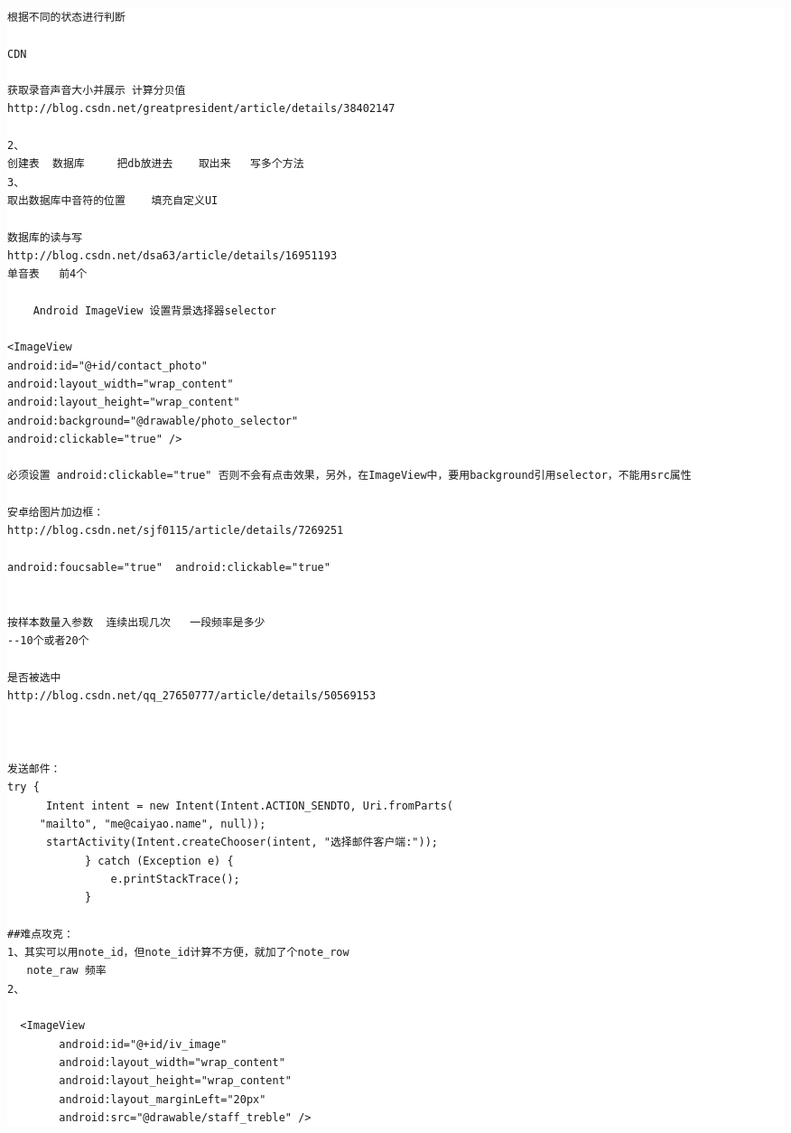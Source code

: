 
	根据不同的状态进行判断 

	CDN

	获取录音声音大小并展示 计算分贝值
	http://blog.csdn.net/greatpresident/article/details/38402147

	2、
	创建表  数据库     把db放进去    取出来   写多个方法
	3、
	取出数据库中音符的位置    填充自定义UI
	
	数据库的读与写
	http://blog.csdn.net/dsa63/article/details/16951193
	单音表   前4个
  	 
		Android ImageView 设置背景选择器selector   
	
	<ImageView
	android:id="@+id/contact_photo"
	android:layout_width="wrap_content"
	android:layout_height="wrap_content"
	android:background="@drawable/photo_selector"
	android:clickable="true" />

	必须设置 android:clickable="true" 否则不会有点击效果，另外，在ImageView中，要用background引用selector，不能用src属性

	安卓给图片加边框：
	http://blog.csdn.net/sjf0115/article/details/7269251

	android:foucsable="true"  android:clickable="true"  


	按样本数量入参数  连续出现几次   一段频率是多少 
	--10个或者20个
	
	是否被选中
	http://blog.csdn.net/qq_27650777/article/details/50569153



	发送邮件：
	try {
          Intent intent = new Intent(Intent.ACTION_SENDTO, Uri.fromParts(
         "mailto", "me@caiyao.name", null));
          startActivity(Intent.createChooser(intent, "选择邮件客户端:"));
                } catch (Exception e) {
                    e.printStackTrace();
                }

	##难点攻克：
	1、其实可以用note_id，但note_id计算不方便，就加了个note_row
	   note_raw	频率
	2、  

	  <ImageView
            android:id="@+id/iv_image"
            android:layout_width="wrap_content"
            android:layout_height="wrap_content"
            android:layout_marginLeft="20px"
            android:src="@drawable/staff_treble" />

